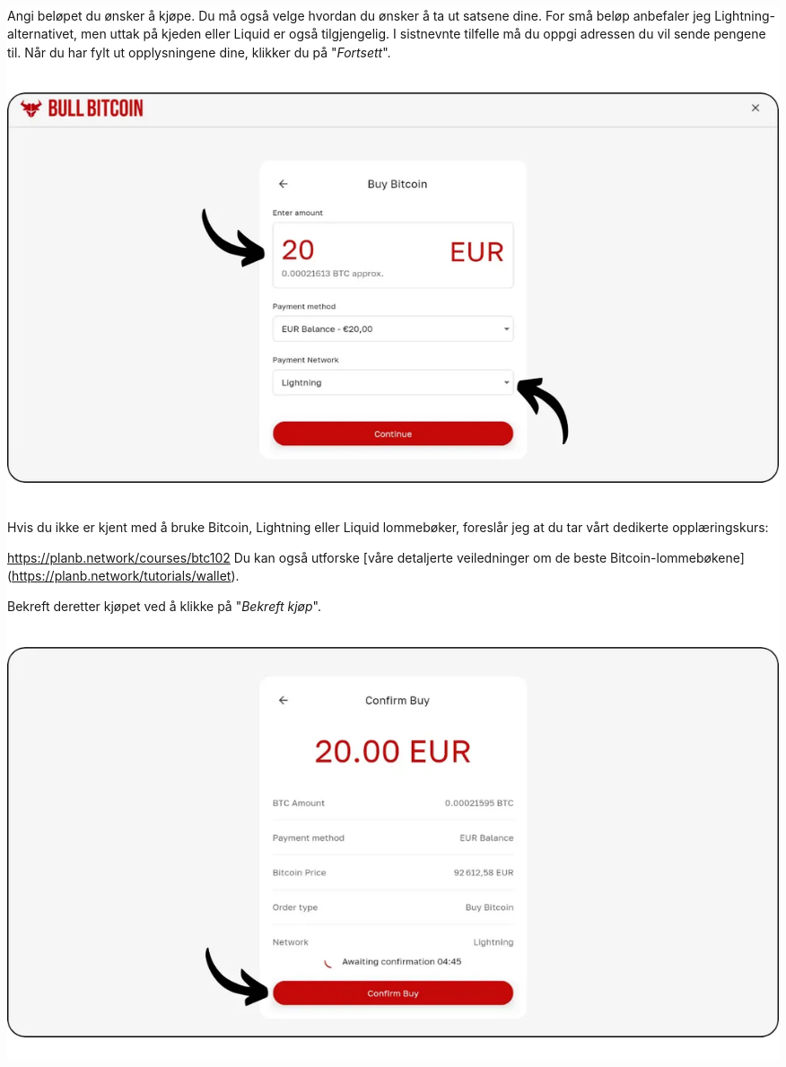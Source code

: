 Angi beløpet du ønsker å kjøpe. Du må også velge hvordan du ønsker å ta ut satsene dine. For små beløp anbefaler jeg Lightning-alternativet, men uttak på kjeden eller Liquid er også tilgjengelig. I sistnevnte tilfelle må du oppgi adressen du vil sende pengene til. Når du har fylt ut opplysningene dine, klikker du på "*Fortsett*".

![BULL](assets/fr/22.webp)

Hvis du ikke er kjent med å bruke Bitcoin, Lightning eller Liquid lommebøker, foreslår jeg at du tar vårt dedikerte opplæringskurs:

https://planb.network/courses/btc102
Du kan også utforske [våre detaljerte veiledninger om de beste Bitcoin-lommebøkene] (https://planb.network/tutorials/wallet).

Bekreft deretter kjøpet ved å klikke på "*Bekreft kjøp*".

![BULL](assets/fr/23.webp)
